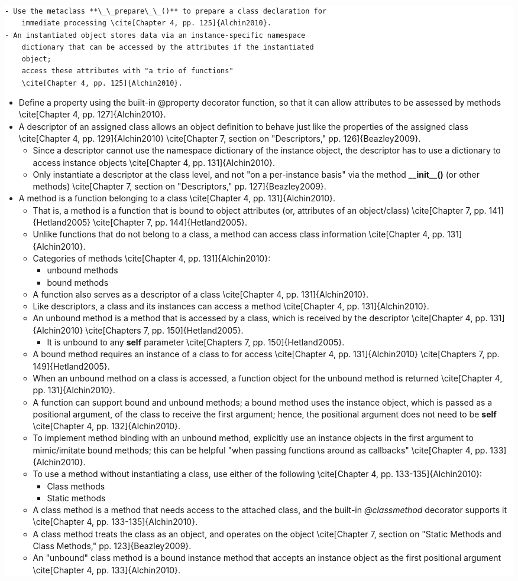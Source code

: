 	- Use the metaclass **\_\_prepare\_\_()** to prepare a class declaration for
		immediate processing \cite[Chapter 4, pp. 125]{Alchin2010}.
	- An instantiated object stores data via an instance-specific namespace
		dictionary that can be accessed by the attributes if the instantiated
		object;
		access these attributes with "a trio of functions"
		\cite[Chapter 4, pp. 125]{Alchin2010}.
+ Define a property using the built-in @property decorator function, so that it
	can allow attributes to be assessed by methods
	\cite[Chapter 4, pp. 127]{Alchin2010}.
+ A descriptor of an assigned class allows an object definition to behave just
	like the properties of the assigned class \cite[Chapter 4, pp. 129]{Alchin2010}
	\cite[Chapter 7, section on "Descriptors," pp. 126]{Beazley2009}.
	- Since a descriptor cannot use the namespace dictionary of the instance
		object, the descriptor has to use a dictionary to access instance objects
		\cite[Chapter 4, pp. 131]{Alchin2010}.
	- Only instantiate a descriptor at the class level, and not "on a per-instance
		basis" via the method **\_\_init\_\_()** (or other methods)
		\cite[Chapter 7, section on "Descriptors," pp. 127]{Beazley2009}.
+ A method is a function belonging to a class \cite[Chapter 4, pp. 131]{Alchin2010}.
	- That is, a method is a function that is bound to object attributes (or,
		attributes of an object/class) \cite[Chapter 7, pp. 141]{Hetland2005}
		\cite[Chapter 7, pp. 144]{Hetland2005}.
	- Unlike functions that do not belong to a class, a method can access class
		information \cite[Chapter 4, pp. 131]{Alchin2010}.
	- Categories of methods \cite[Chapter 4, pp. 131]{Alchin2010}:
		* unbound methods
		* bound methods
	- A function also serves as a descriptor of a class
		\cite[Chapter 4, pp. 131]{Alchin2010}.
	- Like descriptors, a class and its instances can access a method
		\cite[Chapter 4, pp. 131]{Alchin2010}.
	- An unbound method is a method that is accessed by a class, which is
		received by the descriptor \cite[Chapter 4, pp. 131]{Alchin2010}
		\cite[Chapters 7, pp. 150]{Hetland2005}.
		* It is unbound to any **self** parameter
			\cite[Chapters 7, pp. 150]{Hetland2005}.
	- A bound method requires an instance of a class to for access
		\cite[Chapter 4, pp. 131]{Alchin2010}
		\cite[Chapters 7, pp. 149]{Hetland2005}.
	- When an unbound method on a class is accessed, a function object for
		the unbound method is returned \cite[Chapter 4, pp. 131]{Alchin2010}.
	- A function can support bound and unbound methods;
		a bound method uses the instance object, which is
			passed as a positional argument, of the class to receive the first
			argument;
		hence, the positional argument does not need to be **self**
		\cite[Chapter 4, pp. 132]{Alchin2010}.
	- To implement method binding with an unbound method, explicitly use an
		 instance objects in the first argument to mimic/imitate bound methods;
		 this can be helpful "when passing functions around as callbacks"
		\cite[Chapter 4, pp. 133]{Alchin2010}.
	- To use a method without instantiating a class, use either of the following
		\cite[Chapter 4, pp. 133-135]{Alchin2010}:
		* Class methods
		* Static methods
	- A class method is a method that needs access to the attached class, and
		the built-in *@classmethod* decorator supports it
		\cite[Chapter 4, pp. 133-135]{Alchin2010}.
	- A class method treats the class as an object, and operates on the object
		\cite[Chapter 7, section on "Static Methods and Class Methods," pp. 123]{Beazley2009}.
	- An "unbound" class method is a bound instance method that accepts an
		instance object as the first positional argument
		\cite[Chapter 4, pp. 133]{Alchin2010}.